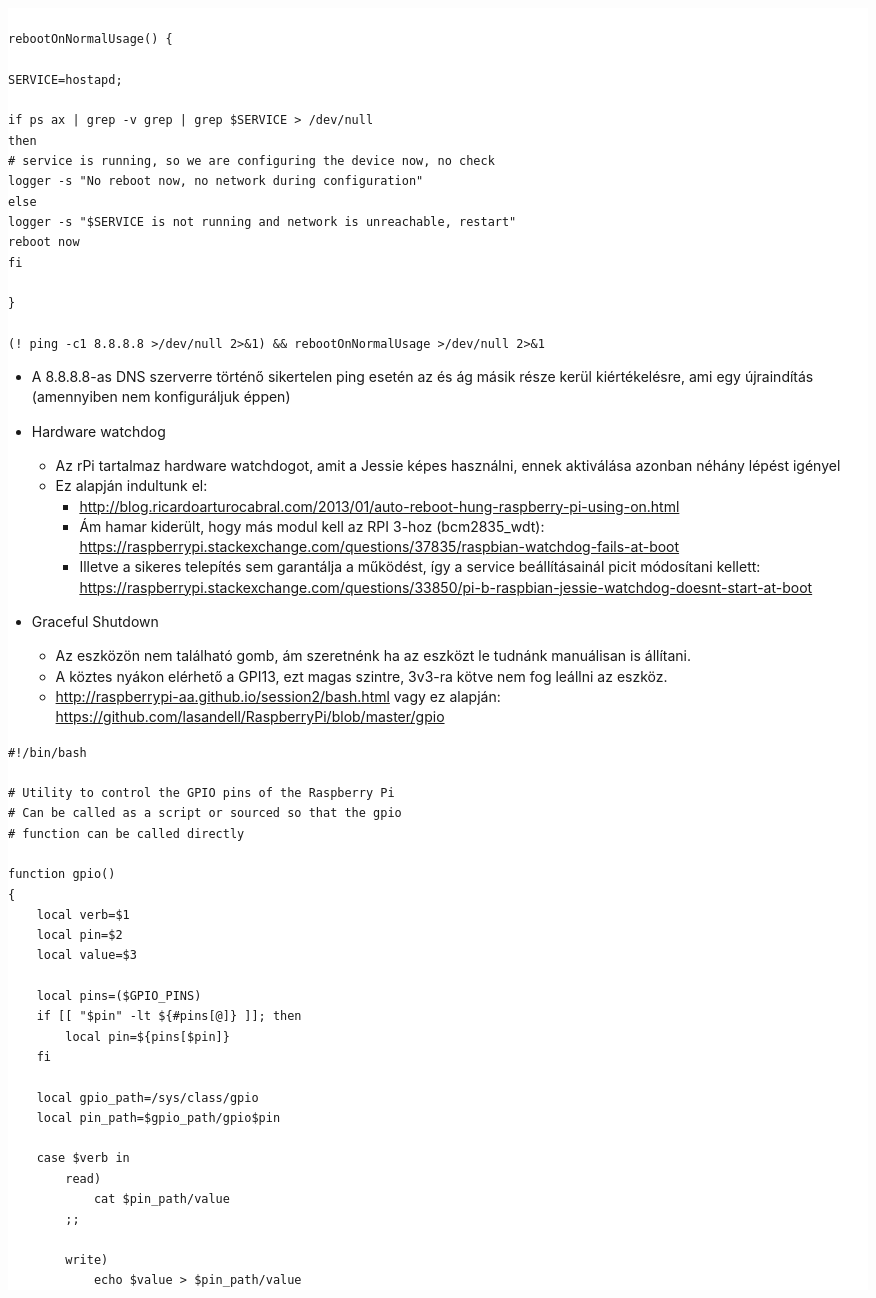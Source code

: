 ```

rebootOnNormalUsage() {

SERVICE=hostapd;

if ps ax | grep -v grep | grep $SERVICE > /dev/null
then
# service is running, so we are configuring the device now, no check
logger -s "No reboot now, no network during configuration"
else
logger -s "$SERVICE is not running and network is unreachable, restart"
reboot now
fi

}

(! ping -c1 8.8.8.8 >/dev/null 2>&1) && rebootOnNormalUsage >/dev/null 2>&1
```
* A 8.8.8.8-as DNS szerverre történő sikertelen ping esetén az és ág másik része kerül kiértékelésre, ami egy újraindítás (amennyiben nem konfiguráljuk éppen)

* Hardware watchdog
	* Az rPi tartalmaz hardware watchdogot, amit a Jessie képes használni, ennek aktiválása azonban néhány lépést igényel
	* Ez alapján indultunk el:
		* http://blog.ricardoarturocabral.com/2013/01/auto-reboot-hung-raspberry-pi-using-on.html
		* Ám hamar kiderült, hogy más modul kell az RPI 3-hoz (bcm2835_wdt): https://raspberrypi.stackexchange.com/questions/37835/raspbian-watchdog-fails-at-boot
		* Illetve a sikeres telepítés sem garantálja a működést, így a service beállításainál picit módosítani kellett: https://raspberrypi.stackexchange.com/questions/33850/pi-b-raspbian-jessie-watchdog-doesnt-start-at-boot
* Graceful Shutdown
	* Az eszközön nem található gomb, ám szeretnénk ha az eszközt le tudnánk manuálisan is állítani.
	* A köztes nyákon elérhető a GPI13, ezt magas szintre,  3v3-ra kötve nem fog leállni az eszköz.
	* http://raspberrypi-aa.github.io/session2/bash.html
vagy ez alapján: https://github.com/lasandell/RaspberryPi/blob/master/gpio
```
#!/bin/bash

# Utility to control the GPIO pins of the Raspberry Pi
# Can be called as a script or sourced so that the gpio
# function can be called directly

function gpio()
{
    local verb=$1
    local pin=$2
    local value=$3

    local pins=($GPIO_PINS)
    if [[ "$pin" -lt ${#pins[@]} ]]; then
        local pin=${pins[$pin]}
    fi

    local gpio_path=/sys/class/gpio
    local pin_path=$gpio_path/gpio$pin

    case $verb in
        read)
            cat $pin_path/value
        ;;

        write)
            echo $value > $pin_path/value
```